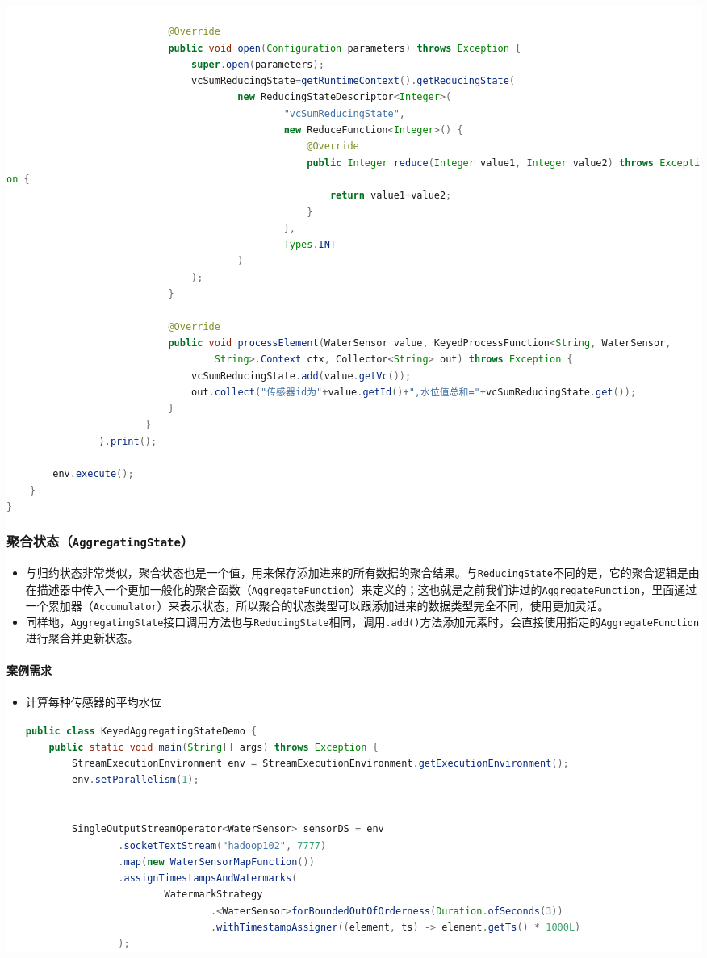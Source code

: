   ~~~java
  
                              @Override
                              public void open(Configuration parameters) throws Exception {
                                  super.open(parameters);
                                  vcSumReducingState=getRuntimeContext().getReducingState(
                                          new ReducingStateDescriptor<Integer>(
                                                  "vcSumReducingState",
                                                  new ReduceFunction<Integer>() {
                                                      @Override
                                                      public Integer reduce(Integer value1, Integer value2) throws Exception {
                                                          return value1+value2;
                                                      }
                                                  },
                                                  Types.INT
                                          )
                                  );
                              }
  
                              @Override
                              public void processElement(WaterSensor value, KeyedProcessFunction<String, WaterSensor,
                                      String>.Context ctx, Collector<String> out) throws Exception {
                                  vcSumReducingState.add(value.getVc());
                                  out.collect("传感器id为"+value.getId()+",水位值总和="+vcSumReducingState.get());
                              }
                          }
                  ).print();
  
          env.execute();
      }
  }
  ~~~

### 聚合状态（`AggregatingState`）

- 与归约状态非常类似，聚合状态也是一个值，用来保存添加进来的所有数据的聚合结果。与`ReducingState`不同的是，它的聚合逻辑是由在描述器中传入一个更加一般化的聚合函数（`AggregateFunction`）来定义的；这也就是之前我们讲过的`AggregateFunction`，里面通过一个累加器（`Accumulator`）来表示状态，所以聚合的状态类型可以跟添加进来的数据类型完全不同，使用更加灵活。
- 同样地，`AggregatingState`接口调用方法也与`ReducingState`相同，调用`.add()`方法添加元素时，会直接使用指定的`AggregateFunction`进行聚合并更新状态。

#### 案例需求

- 计算每种传感器的平均水位

  ~~~java
  public class KeyedAggregatingStateDemo {
      public static void main(String[] args) throws Exception {
          StreamExecutionEnvironment env = StreamExecutionEnvironment.getExecutionEnvironment();
          env.setParallelism(1);
  
  
          SingleOutputStreamOperator<WaterSensor> sensorDS = env
                  .socketTextStream("hadoop102", 7777)
                  .map(new WaterSensorMapFunction())
                  .assignTimestampsAndWatermarks(
                          WatermarkStrategy
                                  .<WaterSensor>forBoundedOutOfOrderness(Duration.ofSeconds(3))
                                  .withTimestampAssigner((element, ts) -> element.getTs() * 1000L)
                  );
  
  ~~~
